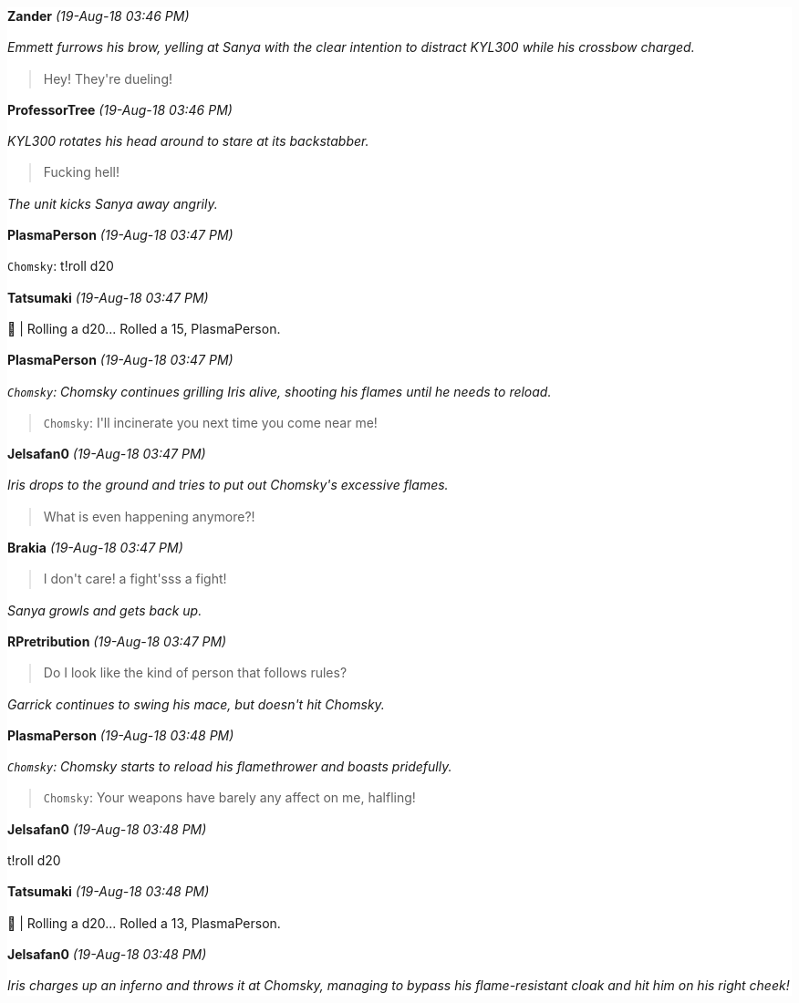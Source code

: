 **Zander** _(19-Aug-18 03:46 PM)_

_Emmett furrows his brow, yelling at Sanya with the clear intention to distract KYL300 while his crossbow charged._

> Hey! They're dueling!

**ProfessorTree** _(19-Aug-18 03:46 PM)_

_KYL300 rotates his head around to stare at its backstabber._

> Fucking hell!

_The unit kicks Sanya away angrily._

**PlasmaPerson** _(19-Aug-18 03:47 PM)_

`Chomsky`: t!roll d20

**Tatsumaki** _(19-Aug-18 03:47 PM)_

🎱 | Rolling a d20... Rolled a 15, PlasmaPerson.

**PlasmaPerson** _(19-Aug-18 03:47 PM)_

_`Chomsky`: Chomsky continues grilling Iris alive, shooting his flames until he needs to reload._

> `Chomsky`: I'll incinerate you next time you come near me!

**Jelsafan0** _(19-Aug-18 03:47 PM)_

_Iris drops to the ground and tries to put out Chomsky's excessive flames._

> What is even happening anymore?!

**Brakia** _(19-Aug-18 03:47 PM)_

> I don't care! a fight'sss a fight!

_Sanya growls and gets back up._

**RPretribution** _(19-Aug-18 03:47 PM)_

> Do I look like the kind of person that follows rules?

_Garrick continues to swing his mace, but doesn't hit Chomsky._

**PlasmaPerson** _(19-Aug-18 03:48 PM)_

_`Chomsky`: Chomsky starts to reload his flamethrower and boasts pridefully._

> `Chomsky`: Your weapons have barely any affect on me, halfling!

**Jelsafan0** _(19-Aug-18 03:48 PM)_

t!roll d20

**Tatsumaki** _(19-Aug-18 03:48 PM)_

🎱 | Rolling a d20... Rolled a 13, PlasmaPerson.

**Jelsafan0** _(19-Aug-18 03:48 PM)_

_Iris charges up an inferno and throws it at Chomsky, managing to bypass his flame-resistant cloak and hit him on his right cheek!_
